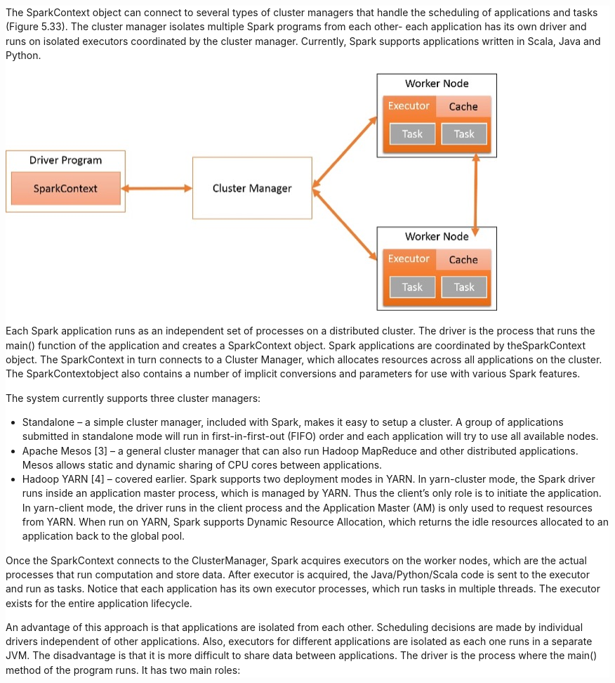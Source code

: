 The SparkContext object can connect to several types of cluster managers that handle the scheduling of applications and tasks (Figure 5.33). The cluster manager isolates multiple Spark programs from each other- each application has its own driver and runs on isolated executors coordinated by the cluster manager. Currently, Spark supports applications written in Scala, Java and Python.

![Figure 5.33: Spark Architecture](/images/14601360282006.jpg)

Each Spark application runs as an independent set of processes on a distributed cluster. The driver is the process that runs the main() function of the application and creates a SparkContext object. Spark applications are coordinated by theSparkContext object. The SparkContext in turn connects to a Cluster Manager, which allocates resources across all applications on the cluster. The SparkContextobject also contains a number of implicit conversions and parameters for use with various Spark features.

The system currently supports three cluster managers:

+ Standalone – a simple cluster manager, included with Spark, makes it easy to setup a cluster. A group of applications submitted in standalone mode will run in first-in-first-out (FIFO) order and each application will try to use all available nodes.
+ Apache Mesos [3] – a general cluster manager that can also run Hadoop MapReduce and other distributed applications. Mesos allows static and dynamic sharing of CPU cores between applications.
+ Hadoop YARN [4] – covered earlier. Spark supports two deployment modes in YARN. In yarn-cluster mode, the Spark driver runs inside an application master process, which is managed by YARN. Thus the client’s only role is to initiate the application. In yarn-client mode, the driver runs in the client process and the Application Master (AM) is only used to request resources from YARN. When run on YARN, Spark supports Dynamic Resource Allocation, which returns the idle resources allocated to an application back to the global pool.

Once the SparkContext connects to the ClusterManager, Spark acquires executors on the worker nodes, which are the actual processes that run computation and store data. After executor is acquired, the Java/Python/Scala code is sent to the executor and run as tasks. Notice that each application has its own executor processes, which run tasks in multiple threads. The executor exists for the entire application lifecycle.

An advantage of this approach is that applications are isolated from each other. Scheduling decisions are made by individual drivers independent of other applications. Also, executors for different applications are isolated as each one runs in a separate JVM. The disadvantage is that it is more difficult to share data between applications.
The driver is the process where the main() method of the program runs. It has two main roles:
